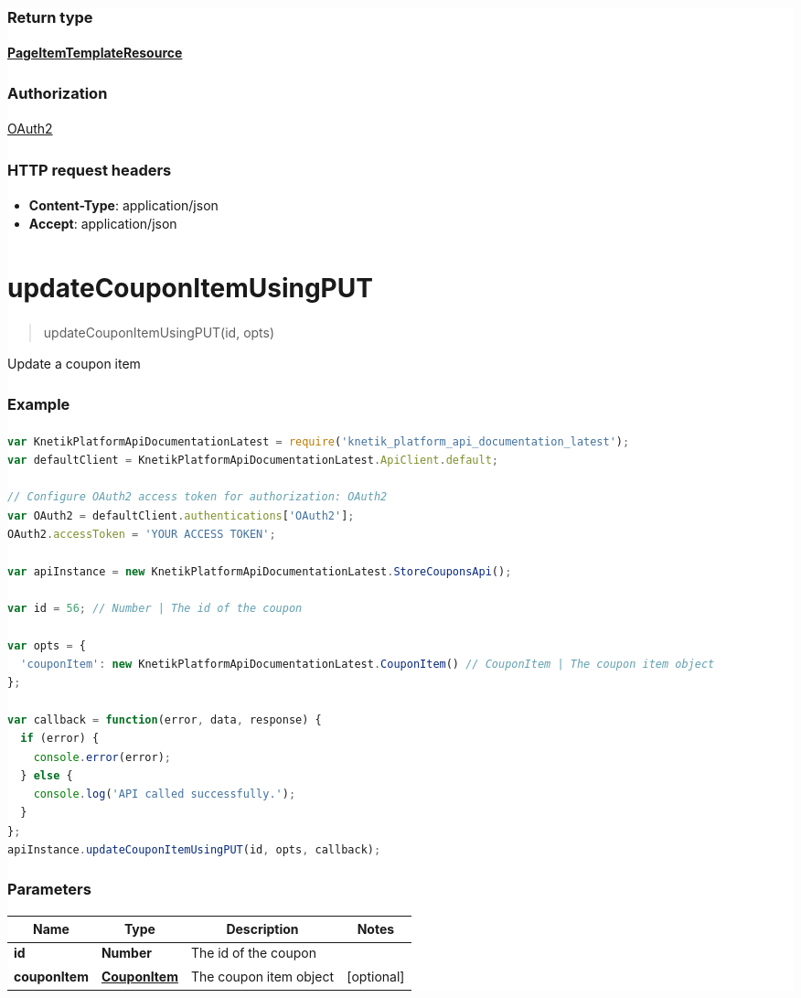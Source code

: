 ### Return type

[**PageItemTemplateResource**](PageItemTemplateResource.md)

### Authorization

[OAuth2](../README.md#OAuth2)

### HTTP request headers

 - **Content-Type**: application/json
 - **Accept**: application/json

<a name="updateCouponItemUsingPUT"></a>
# **updateCouponItemUsingPUT**
> updateCouponItemUsingPUT(id, opts)

Update a coupon item

### Example
```javascript
var KnetikPlatformApiDocumentationLatest = require('knetik_platform_api_documentation_latest');
var defaultClient = KnetikPlatformApiDocumentationLatest.ApiClient.default;

// Configure OAuth2 access token for authorization: OAuth2
var OAuth2 = defaultClient.authentications['OAuth2'];
OAuth2.accessToken = 'YOUR ACCESS TOKEN';

var apiInstance = new KnetikPlatformApiDocumentationLatest.StoreCouponsApi();

var id = 56; // Number | The id of the coupon

var opts = { 
  'couponItem': new KnetikPlatformApiDocumentationLatest.CouponItem() // CouponItem | The coupon item object
};

var callback = function(error, data, response) {
  if (error) {
    console.error(error);
  } else {
    console.log('API called successfully.');
  }
};
apiInstance.updateCouponItemUsingPUT(id, opts, callback);
```

### Parameters

Name | Type | Description  | Notes
------------- | ------------- | ------------- | -------------
 **id** | **Number**| The id of the coupon | 
 **couponItem** | [**CouponItem**](CouponItem.md)| The coupon item object | [optional] 
